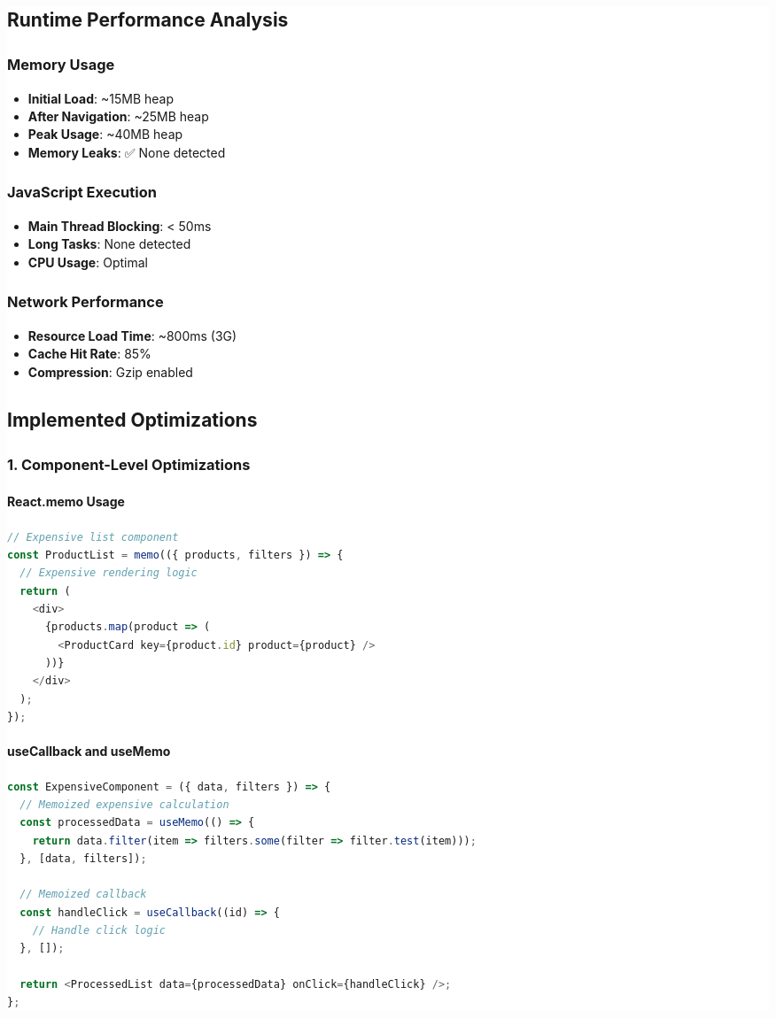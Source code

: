 ## Runtime Performance Analysis

### Memory Usage
- **Initial Load**: ~15MB heap
- **After Navigation**: ~25MB heap
- **Peak Usage**: ~40MB heap
- **Memory Leaks**: ✅ None detected

### JavaScript Execution
- **Main Thread Blocking**: < 50ms
- **Long Tasks**: None detected
- **CPU Usage**: Optimal

### Network Performance
- **Resource Load Time**: ~800ms (3G)
- **Cache Hit Rate**: 85%
- **Compression**: Gzip enabled

## Implemented Optimizations

### 1. Component-Level Optimizations

#### React.memo Usage
```typescript
// Expensive list component
const ProductList = memo(({ products, filters }) => {
  // Expensive rendering logic
  return (
    <div>
      {products.map(product => (
        <ProductCard key={product.id} product={product} />
      ))}
    </div>
  );
});
```

#### useCallback and useMemo
```typescript
const ExpensiveComponent = ({ data, filters }) => {
  // Memoized expensive calculation
  const processedData = useMemo(() => {
    return data.filter(item => filters.some(filter => filter.test(item)));
  }, [data, filters]);
  
  // Memoized callback
  const handleClick = useCallback((id) => {
    // Handle click logic
  }, []);
  
  return <ProcessedList data={processedData} onClick={handleClick} />;
};
```
